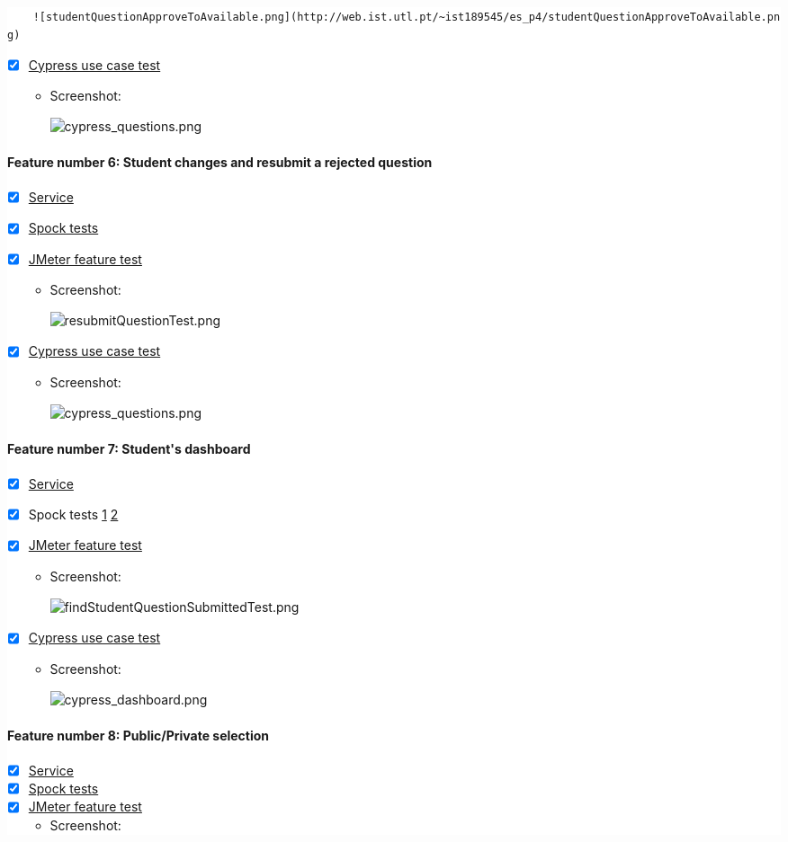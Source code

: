         ![studentQuestionApproveToAvailable.png](http://web.ist.utl.pt/~ist189545/es_p4/studentQuestionApproveToAvailable.png)
 
 - [x] [Cypress use case test](https://github.com/tecnico-softeng/es20al_07-project/blob/develop/frontend/tests/e2e/specs/studentQuestion/useStudentQuestion.js#L57)
    + Screenshot:
        
        ![cypress_questions.png](http://web.ist.utl.pt/~ist189545/es_p4/cypress_questions.png)
    
#### Feature number 6: Student changes and resubmit a rejected question

 - [x] [Service](https://github.com/tecnico-softeng/es20al_07-project/blob/develop/backend/src/main/java/pt/ulisboa/tecnico/socialsoftware/tutor/question/StudentQuestionService.java#L181)
 - [x] [Spock tests](https://github.com/tecnico-softeng/es20al_07-project/blob/develop/backend/src/test/groovy/pt/ulisboa/tecnico/socialsoftware/tutor/question/service/StudentResubmitQuestion.groovy)
 - [x] [JMeter feature test](https://github.com/tecnico-softeng/es20al_07-project/blob/develop/backend/jmeter/question/WSStudentResubmitQuestion.jmx)
    + Screenshot:
    
        ![resubmitQuestionTest.png](http://web.ist.utl.pt/~ist189545/es_p4/resubmitQuestionTest.png)

 - [x] [Cypress use case test](https://github.com/tecnico-softeng/es20al_07-project/blob/develop/frontend/tests/e2e/specs/studentQuestion/useStudentQuestion.js#L69)
    + Screenshot:
    
        ![cypress_questions.png](http://web.ist.utl.pt/~ist189545/es_p4/cypress_questions.png)
    
#### Feature number 7: Student's dashboard

 - [x] [Service](https://github.com/tecnico-softeng/es20al_07-project/blob/develop/backend/src/main/java/pt/ulisboa/tecnico/socialsoftware/tutor/dashboard/DashboardService.java#L53)
 - [x] Spock tests [1](https://github.com/tecnico-softeng/es20al_07-project/blob/develop/backend/src/test/groovy/pt/ulisboa/tecnico/socialsoftware/tutor/question/service/StudentDashboardQuestionSubmittedTest.groovy) [2](https://github.com/tecnico-softeng/es20al_07-project/blob/develop/backend/src/test/groovy/pt/ulisboa/tecnico/socialsoftware/tutor/question/service/StudentDashboardQuestionApprovedTest.groovy)
 - [x] [JMeter feature test](https://github.com/tecnico-softeng/es20al_07-project/blob/develop/backend/jmeter/question/WSFindStudentQuestionSubmittedTest.jmx)
    + Screenshot:
        
        ![findStudentQuestionSubmittedTest.png](http://web.ist.utl.pt/~ist189545/es_p4/findStudentQuestionSubmittedTest.png)
        
 - [x] [Cypress use case test](https://github.com/tecnico-softeng/es20al_07-project/blob/develop/frontend/tests/e2e/specs/dashboard/useDashboard.js)
    + Screenshot:
    
        ![cypress_dashboard.png](http://web.ist.utl.pt/~ist189545/es_p4/cypress_dashboard.png)
    
#### Feature number 8: Public/Private selection

 - [x] [Service](https://github.com/tecnico-softeng/es20al_07-project/blob/develop/backend/src/main/java/pt/ulisboa/tecnico/socialsoftware/tutor/user/UserService.java#L168)
 - [x] [Spock tests](https://github.com/tecnico-softeng/es20al_07-project/blob/develop/backend/src/test/groovy/pt/ulisboa/tecnico/socialsoftware/tutor/user/domain/user/QuestionPrivacyTest.groovy)
 - [x] [JMeter feature test](https://github.com/tecnico-softeng/es20al_07-project/blob/develop/backend/jmeter/user/UserQuestionPrivacyTest.jmx)
    + Screenshot:
    